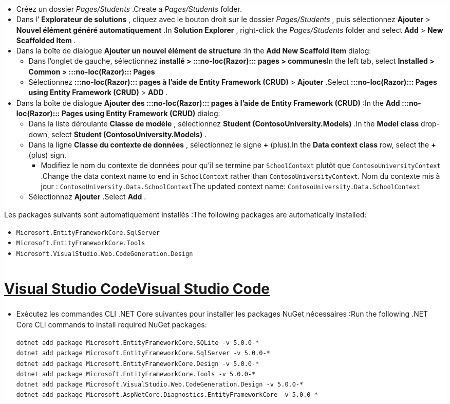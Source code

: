 * <span data-ttu-id="b6ab9-207">Créez un dossier *Pages/Students* .</span><span class="sxs-lookup"><span data-stu-id="b6ab9-207">Create a *Pages/Students* folder.</span></span>
* <span data-ttu-id="b6ab9-208">Dans l’ **Explorateur de solutions** , cliquez avec le bouton droit sur le dossier *Pages/Students* , puis sélectionnez **Ajouter** > **Nouvel élément généré automatiquement** .</span><span class="sxs-lookup"><span data-stu-id="b6ab9-208">In **Solution Explorer** , right-click the *Pages/Students* folder and select **Add** > **New Scaffolded Item** .</span></span>
* <span data-ttu-id="b6ab9-209">Dans la boîte de dialogue **Ajouter un nouvel élément de structure** :</span><span class="sxs-lookup"><span data-stu-id="b6ab9-209">In the **Add New Scaffold Item** dialog:</span></span>
  * <span data-ttu-id="b6ab9-210">Dans l’onglet de gauche, sélectionnez **installé > :::no-loc(Razor)::: pages > communes**</span><span class="sxs-lookup"><span data-stu-id="b6ab9-210">In the left tab, select **Installed > Common > :::no-loc(Razor)::: Pages**</span></span>
  * <span data-ttu-id="b6ab9-211">Sélectionnez **:::no-loc(Razor)::: pages à l’aide de Entity Framework (CRUD)** > **Ajouter** .</span><span class="sxs-lookup"><span data-stu-id="b6ab9-211">Select **:::no-loc(Razor)::: Pages using Entity Framework (CRUD)** > **ADD** .</span></span>
* <span data-ttu-id="b6ab9-212">Dans la boîte de dialogue **Ajouter des :::no-loc(Razor)::: pages à l’aide de Entity Framework (CRUD)** :</span><span class="sxs-lookup"><span data-stu-id="b6ab9-212">In the **Add :::no-loc(Razor)::: Pages using Entity Framework (CRUD)** dialog:</span></span>
  * <span data-ttu-id="b6ab9-213">Dans la liste déroulante **Classe de modèle** , sélectionnez **Student (ContosoUniversity.Models)** .</span><span class="sxs-lookup"><span data-stu-id="b6ab9-213">In the **Model class** drop-down, select **Student (ContosoUniversity.Models)** .</span></span>
  * <span data-ttu-id="b6ab9-214">Dans la ligne **Classe du contexte de données** , sélectionnez le signe **+** (plus).</span><span class="sxs-lookup"><span data-stu-id="b6ab9-214">In the **Data context class** row, select the **+** (plus) sign.</span></span>
    * <span data-ttu-id="b6ab9-215">Modifiez le nom du contexte de données pour qu’il se termine par `SchoolContext` plutôt que `ContosoUniversityContext` .</span><span class="sxs-lookup"><span data-stu-id="b6ab9-215">Change the data context name to end in `SchoolContext` rather than `ContosoUniversityContext`.</span></span> <span data-ttu-id="b6ab9-216">Nom du contexte mis à jour : `ContosoUniversity.Data.SchoolContext`</span><span class="sxs-lookup"><span data-stu-id="b6ab9-216">The updated context name: `ContosoUniversity.Data.SchoolContext`</span></span>
   * <span data-ttu-id="b6ab9-217">Sélectionnez **Ajouter** .</span><span class="sxs-lookup"><span data-stu-id="b6ab9-217">Select **Add** .</span></span>

<span data-ttu-id="b6ab9-218">Les packages suivants sont automatiquement installés :</span><span class="sxs-lookup"><span data-stu-id="b6ab9-218">The following packages are automatically installed:</span></span>

* `Microsoft.EntityFrameworkCore.SqlServer`
* `Microsoft.EntityFrameworkCore.Tools`
* `Microsoft.VisualStudio.Web.CodeGeneration.Design`

# <a name="visual-studio-code"></a>[<span data-ttu-id="b6ab9-219">Visual Studio Code</span><span class="sxs-lookup"><span data-stu-id="b6ab9-219">Visual Studio Code</span></span>](#tab/visual-studio-code)

* <span data-ttu-id="b6ab9-220">Exécutez les commandes CLI .NET Core suivantes pour installer les packages NuGet nécessaires :</span><span class="sxs-lookup"><span data-stu-id="b6ab9-220">Run the following .NET Core CLI commands to install required NuGet packages:</span></span>

  ```dotnetcli
  dotnet add package Microsoft.EntityFrameworkCore.SQLite -v 5.0.0-*
  dotnet add package Microsoft.EntityFrameworkCore.SqlServer -v 5.0.0-*
  dotnet add package Microsoft.EntityFrameworkCore.Design -v 5.0.0-*
  dotnet add package Microsoft.EntityFrameworkCore.Tools -v 5.0.0-*
  dotnet add package Microsoft.VisualStudio.Web.CodeGeneration.Design -v 5.0.0-*
  dotnet add package Microsoft.AspNetCore.Diagnostics.EntityFrameworkCore -v 5.0.0-*  
  ```
